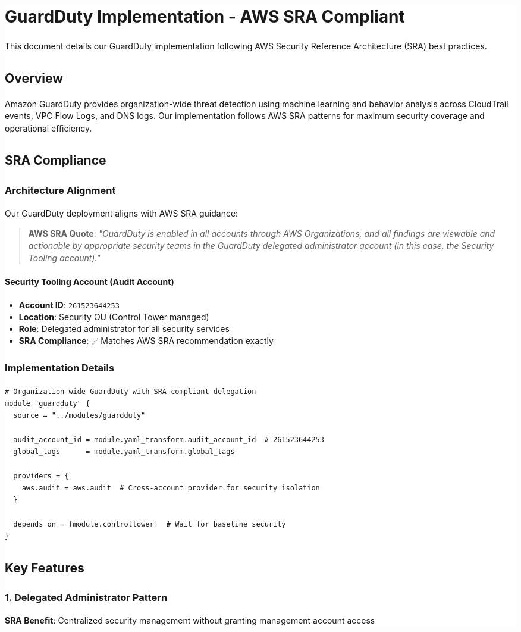 # GuardDuty Implementation - AWS SRA Compliant

This document details our GuardDuty implementation following AWS Security Reference Architecture (SRA) best practices.

## Overview

Amazon GuardDuty provides organization-wide threat detection using machine learning and behavior analysis across CloudTrail events, VPC Flow Logs, and DNS logs. Our implementation follows AWS SRA patterns for maximum security coverage and operational efficiency.

## SRA Compliance

### Architecture Alignment

Our GuardDuty deployment aligns with AWS SRA guidance:

> **AWS SRA Quote**: *"GuardDuty is enabled in all accounts through AWS Organizations, and all findings are viewable and actionable by appropriate security teams in the GuardDuty delegated administrator account (in this case, the Security Tooling account)."*

#### Security Tooling Account (Audit Account)
- **Account ID**: `261523644253`
- **Location**: Security OU (Control Tower managed)
- **Role**: Delegated administrator for all security services
- **SRA Compliance**: ✅ Matches AWS SRA recommendation exactly

### Implementation Details

```hcl
# Organization-wide GuardDuty with SRA-compliant delegation
module "guardduty" {
  source = "../modules/guardduty"

  audit_account_id = module.yaml_transform.audit_account_id  # 261523644253
  global_tags      = module.yaml_transform.global_tags

  providers = {
    aws.audit = aws.audit  # Cross-account provider for security isolation
  }

  depends_on = [module.controltower]  # Wait for baseline security
}
```

## Key Features

### 1. Delegated Administrator Pattern

**SRA Benefit**: Centralized security management without granting management account access
